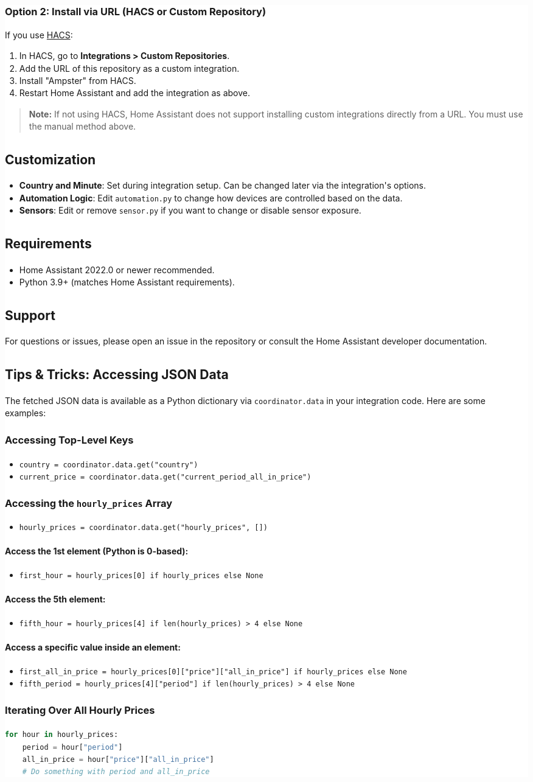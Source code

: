 ### Option 2: Install via URL (HACS or Custom Repository)
If you use [HACS](https://hacs.xyz/):
1. In HACS, go to **Integrations > Custom Repositories**.
2. Add the URL of this repository as a custom integration.
3. Install "Ampster" from HACS.
4. Restart Home Assistant and add the integration as above.

> **Note:** If not using HACS, Home Assistant does not support installing custom integrations directly from a URL. You must use the manual method above.

## Customization
- **Country and Minute**: Set during integration setup. Can be changed later via the integration's options.
- **Automation Logic**: Edit `automation.py` to change how devices are controlled based on the data.
- **Sensors**: Edit or remove `sensor.py` if you want to change or disable sensor exposure.

## Requirements
- Home Assistant 2022.0 or newer recommended.
- Python 3.9+ (matches Home Assistant requirements).

## Support
For questions or issues, please open an issue in the repository or consult the Home Assistant developer documentation.

## Tips & Tricks: Accessing JSON Data

The fetched JSON data is available as a Python dictionary via `coordinator.data` in your integration code. Here are some examples:

### Accessing Top-Level Keys
- `country = coordinator.data.get("country")`
- `current_price = coordinator.data.get("current_period_all_in_price")`

### Accessing the `hourly_prices` Array
- `hourly_prices = coordinator.data.get("hourly_prices", [])`

#### Access the 1st element (Python is 0-based):
- `first_hour = hourly_prices[0] if hourly_prices else None`

#### Access the 5th element:
- `fifth_hour = hourly_prices[4] if len(hourly_prices) > 4 else None`

#### Access a specific value inside an element:
- `first_all_in_price = hourly_prices[0]["price"]["all_in_price"] if hourly_prices else None`
- `fifth_period = hourly_prices[4]["period"] if len(hourly_prices) > 4 else None`

### Iterating Over All Hourly Prices
```python
for hour in hourly_prices:
    period = hour["period"]
    all_in_price = hour["price"]["all_in_price"]
    # Do something with period and all_in_price
```
